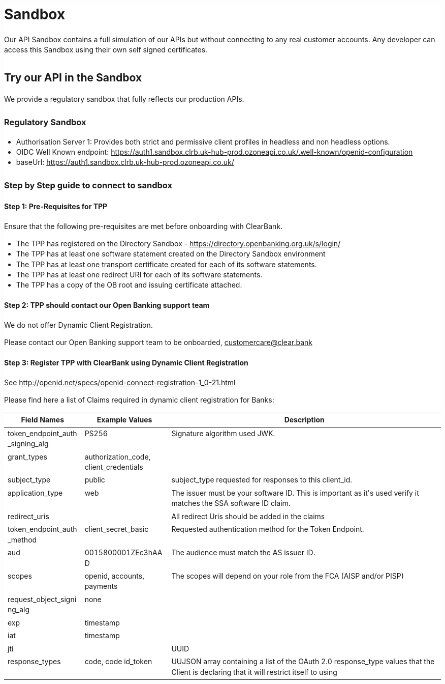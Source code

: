 # Sandbox

Our API Sandbox contains a full simulation of our APIs but without connecting to any real customer accounts. Any developer can access this Sandbox using their own self signed certificates.

## Try our API in the Sandbox

We provide a regulatory sandbox that fully reflects our production APIs.

### Regulatory Sandbox

- Authorisation Server 1: Provides both strict and permissive client profiles in headless and non headless options.
- OIDC Well Known endpoint: https://auth1.sandbox.clrb.uk-hub-prod.ozoneapi.co.uk/.well-known/openid-configuration
- baseUrl: https://auth1.sandbox.clrb.uk-hub-prod.ozoneapi.co.uk/

### Step by Step guide to connect to sandbox

#### Step 1: Pre-Requisites for TPP
Ensure that the following pre-requisites are met before onboarding with ClearBank.
- The TPP has registered on the Directory Sandbox - https://directory.openbanking.org.uk/s/login/
- The TPP has at least one software statement created on the Directory Sandbox environment
- The TPP has at least one transport certificate created for each of its software statements.
- The TPP has at least one redirect URI for each of its software statements.
- The TPP has a copy of the OB root and issuing certificate attached.

#### Step 2: TPP should contact our Open Banking support team
We do not offer Dynamic Client Registration.

Please contact our Open Banking support team to be onboarded, customercare@clear.bank

#### Step 3: Register TPP with ClearBank using Dynamic Client Registration
See http://openid.net/specs/openid-connect-registration-1_0-21.html

Please find here a list of Claims required in dynamic client registration for Banks:

| Field Names | Example Values | Description |
|-------------|----------------|-------------|
| token_endpoint_auth_signing_alg |	PS256 | Signature algorithm used JWK.
| grant_types | authorization_code, client_credentials |
| subject_type | public | subject_type requested for responses to this client_id.
| application_type | web | The issuer must be your software ID. This is important as it's used verify it matches the SSA software ID claim.
| redirect_uris | | All redirect Uris should be added in the claims
| token_endpoint_auth_method | client_secret_basic | Requested authentication method for the Token Endpoint.
| aud | 0015800001ZEc3hAAD | The audience must match the AS issuer ID.
| scopes | openid, accounts, payments | The scopes will depend on your role from the FCA (AISP and/or PISP)
| request_object_signing_alg | none |
| exp | timestamp |
| iat | timestamp |
| jti |  |  UUID
| response_types | code, code id_token |  UUJSON array containing a list of the OAuth 2.0 response_type values that the Client is declaring that it will restrict itself to using